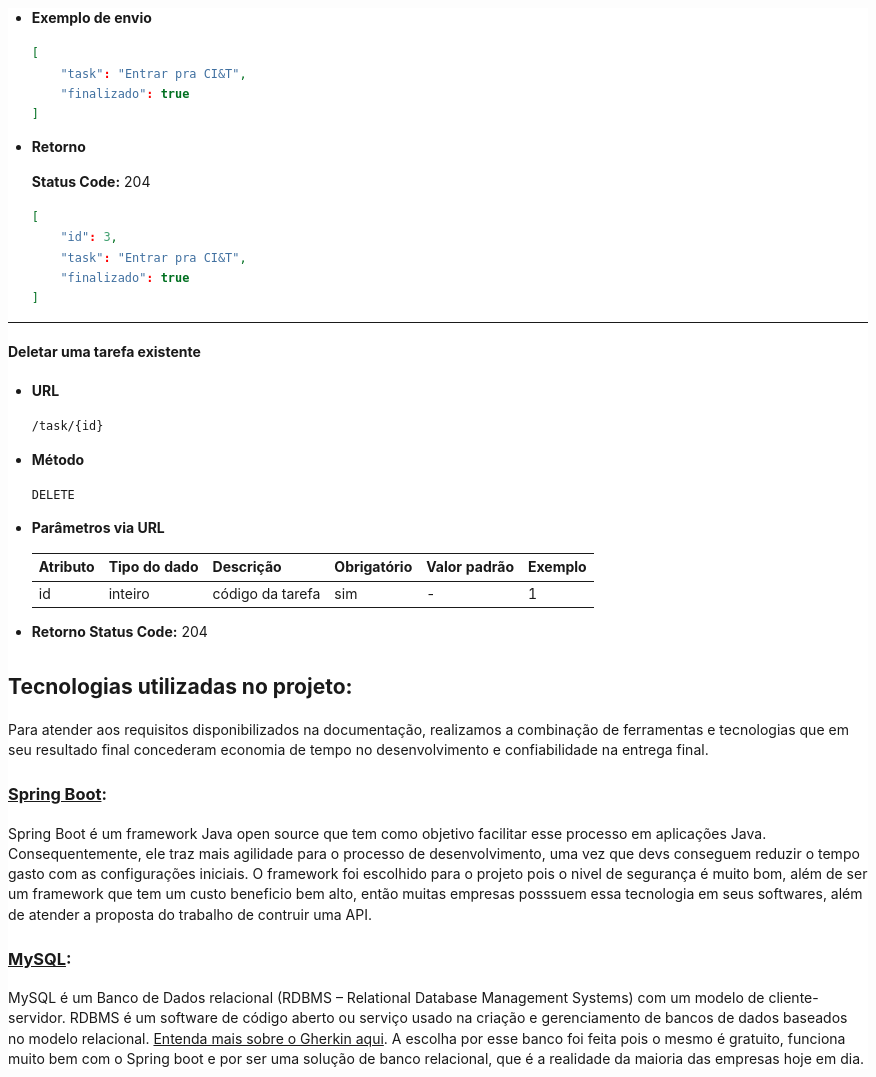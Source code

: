 * **Exemplo de envio**

    ```json
    [
        "task": "Entrar pra CI&T",
        "finalizado": true
    ]
    ```

* **Retorno**
  
  **Status Code:** 204
  
    ```json
    [
        "id": 3,
        "task": "Entrar pra CI&T",
        "finalizado": true
    ]
    ``` 
    
-----

#### Deletar uma tarefa existente

* **URL**

  `/task/{id}`

* **Método**

  `DELETE`

- **Parâmetros via URL**

  | Atributo   | Tipo do dado   | Descrição             | Obrigatório | Valor padrão | Exemplo |
  | -----------| -------------- | ----------------------| ----------- | ------------ | ------- |
  | id         | inteiro        | código da tarefa      | sim         | -            | 1       |

* **Retorno Status Code:** 204

## Tecnologias utilizadas no projeto: 
Para atender aos requisitos disponibilizados na documentação, realizamos a combinação de ferramentas e tecnologias que em seu resultado final concederam economia de tempo no desenvolvimento e confiabilidade na entrega final.

### [Spring Boot](https://spring.io/projects/spring-boot):
Spring Boot é um framework Java open source que tem como objetivo facilitar esse processo em aplicações Java. Consequentemente, ele traz mais agilidade para o processo de desenvolvimento, uma vez que devs conseguem reduzir o tempo gasto com as configurações iniciais. O framework foi escolhido para o projeto pois o nivel de segurança é muito bom, além de ser um framework que tem um custo beneficio bem alto, então muitas empresas posssuem essa tecnologia em seus softwares, além de atender a proposta do trabalho de contruir uma API.

### [MySQL](https://cucumber.io/docs/gherkin/reference/): 
MySQL é um Banco de Dados relacional (RDBMS – Relational Database Management Systems) com um modelo de cliente-servidor. RDBMS é um software de código aberto ou serviço usado na criação e gerenciamento de bancos de dados baseados no modelo relacional. [Entenda mais sobre o Gherkin aqui](https://blog.onedaytesting.com.br/bdd-introducao/). A escolha por esse banco foi feita pois o mesmo é gratuito, funciona muito bem com o Spring boot e por ser uma solução de banco relacional, que é a realidade da maioria das empresas hoje em dia. 
